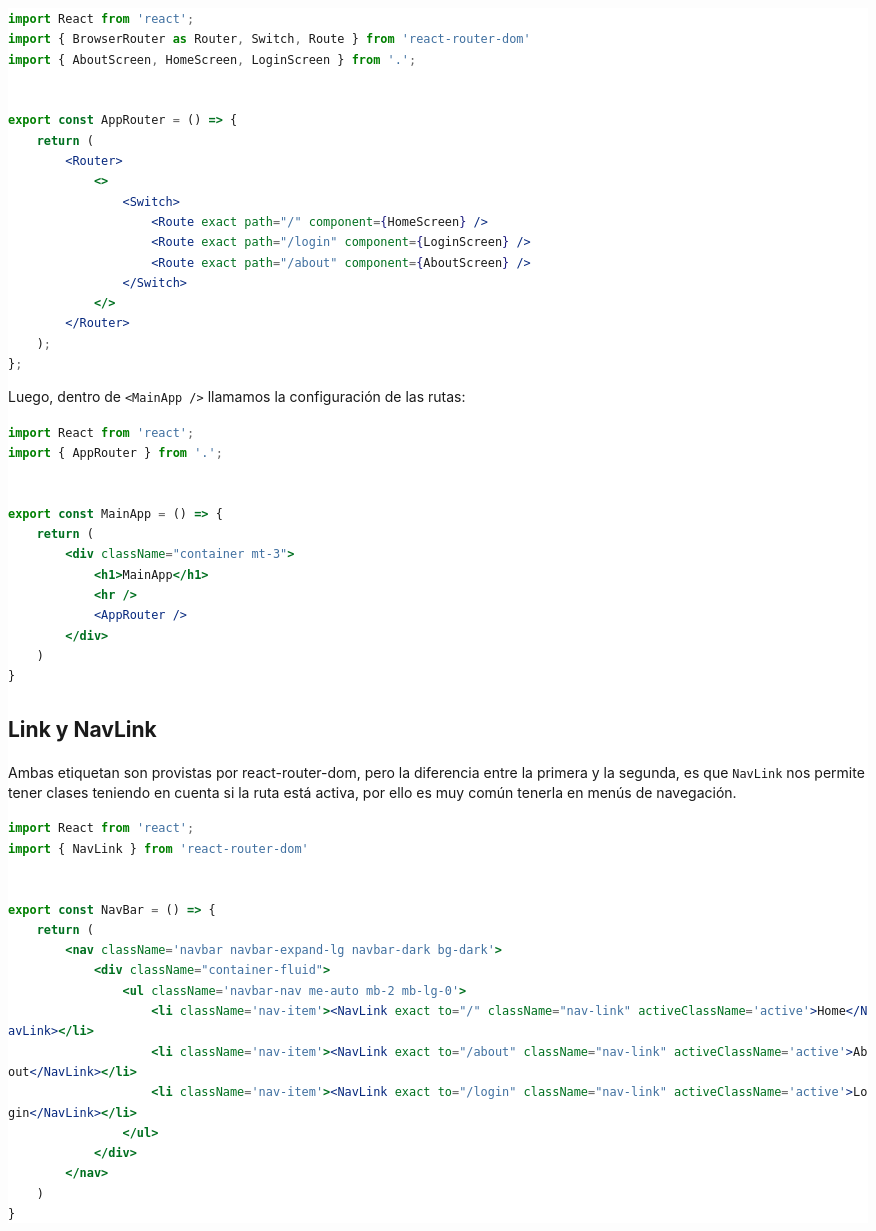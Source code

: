 ```jsx
import React from 'react';
import { BrowserRouter as Router, Switch, Route } from 'react-router-dom'
import { AboutScreen, HomeScreen, LoginScreen } from '.';


export const AppRouter = () => {
    return (
        <Router>
            <>
                <Switch>
                    <Route exact path="/" component={HomeScreen} />
                    <Route exact path="/login" component={LoginScreen} />
                    <Route exact path="/about" component={AboutScreen} />
                </Switch>
            </>
        </Router>
    );
};
```

Luego, dentro de `<MainApp />` llamamos la configuración de las rutas:

```jsx
import React from 'react';
import { AppRouter } from '.';


export const MainApp = () => {
    return (
        <div className="container mt-3">
            <h1>MainApp</h1>
            <hr />
            <AppRouter />
        </div>
    )
}
```

## Link y NavLink

Ambas etiquetan son provistas por react-router-dom, pero la diferencia entre la primera y la segunda, es que `NavLink` nos permite tener clases teniendo en cuenta si la ruta está activa, por ello es muy común tenerla en menús de navegación.

```jsx
import React from 'react';
import { NavLink } from 'react-router-dom'


export const NavBar = () => {
    return (
        <nav className='navbar navbar-expand-lg navbar-dark bg-dark'>
            <div className="container-fluid">
                <ul className='navbar-nav me-auto mb-2 mb-lg-0'>
                    <li className='nav-item'><NavLink exact to="/" className="nav-link" activeClassName='active'>Home</NavLink></li>
                    <li className='nav-item'><NavLink exact to="/about" className="nav-link" activeClassName='active'>About</NavLink></li>
                    <li className='nav-item'><NavLink exact to="/login" className="nav-link" activeClassName='active'>Login</NavLink></li>
                </ul>
            </div>
        </nav>
    )
}
```
